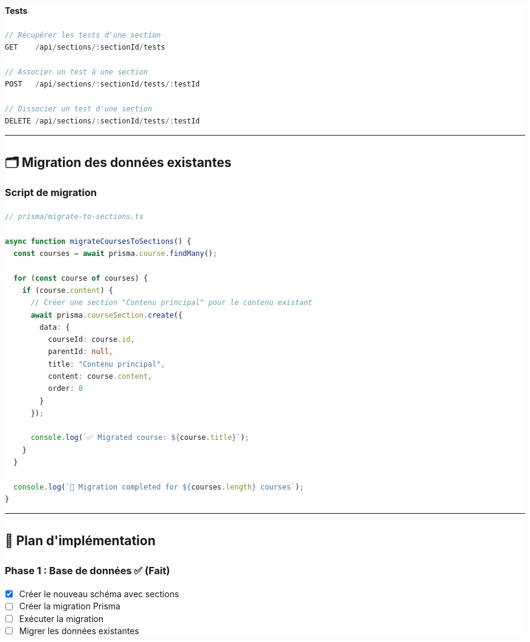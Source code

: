#### Tests
```typescript
// Récupérer les tests d'une section
GET    /api/sections/:sectionId/tests

// Associer un test à une section
POST   /api/sections/:sectionId/tests/:testId

// Dissocier un test d'une section
DELETE /api/sections/:sectionId/tests/:testId
```

---

## 🗂️ Migration des données existantes

### Script de migration

```typescript
// prisma/migrate-to-sections.ts

async function migrateCoursesToSections() {
  const courses = await prisma.course.findMany();
  
  for (const course of courses) {
    if (course.content) {
      // Créer une section "Contenu principal" pour le contenu existant
      await prisma.courseSection.create({
        data: {
          courseId: course.id,
          parentId: null,
          title: "Contenu principal",
          content: course.content,
          order: 0
        }
      });
      
      console.log(`✅ Migrated course: ${course.title}`);
    }
  }
  
  console.log(`🎉 Migration completed for ${courses.length} courses`);
}
```

---

## 🎯 Plan d'implémentation

### Phase 1 : Base de données ✅ (Fait)
- [x] Créer le nouveau schéma avec sections
- [ ] Créer la migration Prisma
- [ ] Exécuter la migration
- [ ] Migrer les données existantes

